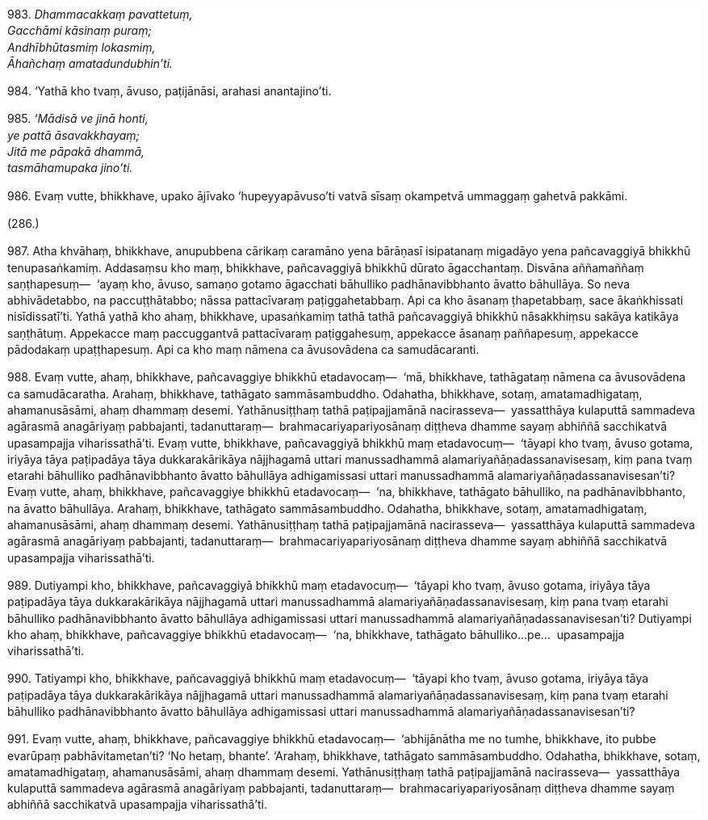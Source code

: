 983\. _Dhammacakkaṃ pavattetuṃ,_  
_Gacchāmi kāsinaṃ puraṃ;_  
_Andhībhūtasmiṃ lokasmiṃ,_  
_Āhañchaṃ amatadundubhin’ti._  

984\. ‘Yathā kho tvaṃ, āvuso, paṭijānāsi, arahasi anantajino’ti.

985\. _‘Mādisā ve jinā honti,_  
_ye pattā āsavakkhayaṃ;_  
_Jitā me pāpakā dhammā,_  
_tasmāhamupaka jino’ti._  

986\. Evaṃ vutte, bhikkhave, upako ājīvako ‘hupeyyapāvuso’ti vatvā sīsaṃ okampetvā ummaggaṃ gahetvā pakkāmi.

(286.)

987\. Atha khvāhaṃ, bhikkhave, anupubbena cārikaṃ caramāno yena bārāṇasī isipatanaṃ migadāyo yena pañcavaggiyā bhikkhū tenupasaṅkamiṃ. Addasaṃsu kho maṃ, bhikkhave, pañcavaggiyā bhikkhū dūrato āgacchantaṃ. Disvāna aññamaññaṃ saṇṭhapesuṃ—  ‘ayaṃ kho, āvuso, samaṇo gotamo āgacchati bāhulliko padhānavibbhanto āvatto bāhullāya. So neva abhivādetabbo, na paccuṭṭhātabbo; nāssa pattacīvaraṃ paṭiggahetabbaṃ. Api ca kho āsanaṃ ṭhapetabbaṃ, sace ākaṅkhissati nisīdissatī’ti. Yathā yathā kho ahaṃ, bhikkhave, upasaṅkamiṃ tathā tathā pañcavaggiyā bhikkhū nāsakkhiṃsu sakāya katikāya saṇṭhātuṃ. Appekacce maṃ paccuggantvā pattacīvaraṃ paṭiggahesuṃ, appekacce āsanaṃ paññapesuṃ, appekacce pādodakaṃ upaṭṭhapesuṃ. Api ca kho maṃ nāmena ca āvusovādena ca samudācaranti.

988\. Evaṃ vutte, ahaṃ, bhikkhave, pañcavaggiye bhikkhū etadavocaṃ—  ‘mā, bhikkhave, tathāgataṃ nāmena ca āvusovādena ca samudācaratha. Arahaṃ, bhikkhave, tathāgato sammāsambuddho. Odahatha, bhikkhave, sotaṃ, amatamadhigataṃ, ahamanusāsāmi, ahaṃ dhammaṃ desemi. Yathānusiṭṭhaṃ tathā paṭipajjamānā nacirasseva—  yassatthāya kulaputtā sammadeva agārasmā anagāriyaṃ pabbajanti, tadanuttaraṃ—  brahmacariyapariyosānaṃ diṭṭheva dhamme sayaṃ abhiññā sacchikatvā upasampajja viharissathā’ti. Evaṃ vutte, bhikkhave, pañcavaggiyā bhikkhū maṃ etadavocuṃ—  ‘tāyapi kho tvaṃ, āvuso gotama, iriyāya tāya paṭipadāya tāya dukkarakārikāya nājjhagamā uttari manussadhammā alamariyañāṇadassanavisesaṃ, kiṃ pana tvaṃ etarahi bāhulliko padhānavibbhanto āvatto bāhullāya adhigamissasi uttari manussadhammā alamariyañāṇadassanavisesan’ti? Evaṃ vutte, ahaṃ, bhikkhave, pañcavaggiye bhikkhū etadavocaṃ—  ‘na, bhikkhave, tathāgato bāhulliko, na padhānavibbhanto, na āvatto bāhullāya. Arahaṃ, bhikkhave, tathāgato sammāsambuddho. Odahatha, bhikkhave, sotaṃ, amatamadhigataṃ, ahamanusāsāmi, ahaṃ dhammaṃ desemi. Yathānusiṭṭhaṃ tathā paṭipajjamānā nacirasseva—  yassatthāya kulaputtā sammadeva agārasmā anagāriyaṃ pabbajanti, tadanuttaraṃ—  brahmacariyapariyosānaṃ diṭṭheva dhamme sayaṃ abhiññā sacchikatvā upasampajja viharissathā’ti.

989\. Dutiyampi kho, bhikkhave, pañcavaggiyā bhikkhū maṃ etadavocuṃ—  ‘tāyapi kho tvaṃ, āvuso gotama, iriyāya tāya paṭipadāya tāya dukkarakārikāya nājjhagamā uttari manussadhammā alamariyañāṇadassanavisesaṃ, kiṃ pana tvaṃ etarahi bāhulliko padhānavibbhanto āvatto bāhullāya adhigamissasi uttari manussadhammā alamariyañāṇadassanavisesan’ti? Dutiyampi kho ahaṃ, bhikkhave, pañcavaggiye bhikkhū etadavocaṃ—  ‘na, bhikkhave, tathāgato bāhulliko…pe…  upasampajja viharissathā’ti.

990\. Tatiyampi kho, bhikkhave, pañcavaggiyā bhikkhū maṃ etadavocuṃ—  ‘tāyapi kho tvaṃ, āvuso gotama, iriyāya tāya paṭipadāya tāya dukkarakārikāya nājjhagamā uttari manussadhammā alamariyañāṇadassanavisesaṃ, kiṃ pana tvaṃ etarahi bāhulliko padhānavibbhanto āvatto bāhullāya adhigamissasi uttari manussadhammā alamariyañāṇadassanavisesan’ti?

991\. Evaṃ vutte, ahaṃ, bhikkhave, pañcavaggiye bhikkhū etadavocaṃ—  ‘abhijānātha me no tumhe, bhikkhave, ito pubbe evarūpaṃ pabhāvitametan’ti? ‘No hetaṃ, bhante’. ‘Arahaṃ, bhikkhave, tathāgato sammāsambuddho. Odahatha, bhikkhave, sotaṃ, amatamadhigataṃ, ahamanusāsāmi, ahaṃ dhammaṃ desemi. Yathānusiṭṭhaṃ tathā paṭipajjamānā nacirasseva—  yassatthāya kulaputtā sammadeva agārasmā anagāriyaṃ pabbajanti, tadanuttaraṃ—  brahmacariyapariyosānaṃ diṭṭheva dhamme sayaṃ abhiññā sacchikatvā upasampajja viharissathā’ti.
